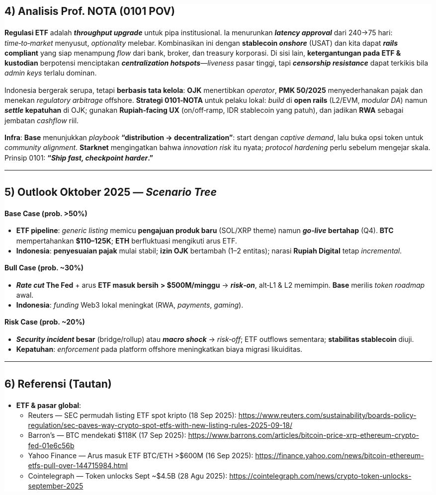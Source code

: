 ## 4) Analisis Prof. NOTA (0101 POV)
**Regulasi ETF** adalah **_throughput upgrade_** untuk pipa institusional. Ia menurunkan **_latency approval_** dari 240→75 hari: _time‑to‑market_ menyusut, _optionality_ melebar. Kombinasikan ini dengan **stablecoin _onshore_** (USAT) dan kita dapat **_rails_ compliant** yang siap menampung _flow_ dari bank, broker, dan treasury korporasi. Di sisi lain, **ketergantungan pada ETF & kustodian** berpotensi menciptakan **_centralization hotspots_**—_liveness_ pasar tinggi, tapi **_censorship resistance_** dapat terkikis bila _admin keys_ terlalu dominan.

Indonesia bergerak serupa, tetapi **berbasis tata kelola**: **OJK** menertibkan _operator_, **PMK 50/2025** menyederhanakan pajak dan menekan _regulatory arbitrage_ offshore. **Strategi 0101‑NOTA** untuk pelaku lokal: _build_ di **open rails** (L2/EVM, _modular DA_) namun **_settle_ kepatuhan** di OJK; gunakan **Rupiah‑facing UX** (on/off‑ramp, IDR stablecoin yang patuh), dan jadikan **RWA** sebagai jembatan _cashflow_ riil.

**Infra**: **Base** menunjukkan _playbook_ **“distribution → decentralization”**: start dengan _captive demand_, lalu buka opsi token untuk _community alignment_. **Starknet** mengingatkan bahwa _innovation risk_ itu nyata; _protocol hardening_ perlu sebelum mengejar skala. Prinsip 0101: **“_Ship fast, checkpoint harder_.”**

---

## 5) Outlook **Oktober 2025** — _Scenario Tree_
**Base Case (prob. >50%)**  
- **ETF pipeline**: _generic listing_ memicu **pengajuan produk baru** (SOL/XRP theme) namun **_go‑live_ bertahap** (Q4). **BTC** mempertahankan **$110–125K**; **ETH** berfluktuasi mengikuti arus ETF.  
- **Indonesia**: **penyesuaian pajak** mulai stabil; **izin OJK** bertambah (1–2 entitas); narasi **Rupiah Digital** tetap _incremental_.

**Bull Case (prob. ~30%)**  
- **_Rate cut_ The Fed** + arus **ETF masuk bersih** **> $500M/minggu** → **_risk‑on_**, alt‑L1 & L2 memimpin. **Base** merilis _token roadmap_ awal.  
- **Indonesia**: _funding_ Web3 lokal meningkat (RWA, _payments_, _gaming_).

**Risk Case (prob. ~20%)**  
- **_Security incident_ besar** (bridge/rollup) atau **_macro shock_** → _risk‑off_; ETF outflows sementara; **stabilitas stablecoin** diuji.  
- **Kepatuhan**: _enforcement_ pada platform offshore meningkatkan biaya migrasi likuiditas.

---

## 6) Referensi (Tautan)
- **ETF & pasar global**:  
  - Reuters — SEC permudah listing ETF spot kripto (18 Sep 2025): https://www.reuters.com/sustainability/boards-policy-regulation/sec-paves-way-crypto-spot-etfs-with-new-listing-rules-2025-09-18/  
  - Barron’s — BTC mendekati $118K (17 Sep 2025): https://www.barrons.com/articles/bitcoin-price-xrp-ethereum-crypto-fed-01e6c56b  
  - Yahoo Finance — Arus masuk ETF BTC/ETH >$600M (16 Sep 2025): https://finance.yahoo.com/news/bitcoin-ethereum-etfs-pull-over-144715984.html  
  - Cointelegraph — Token unlocks Sept ~$4.5B (28 Agu 2025): https://cointelegraph.com/news/crypto-token-unlocks-september-2025
